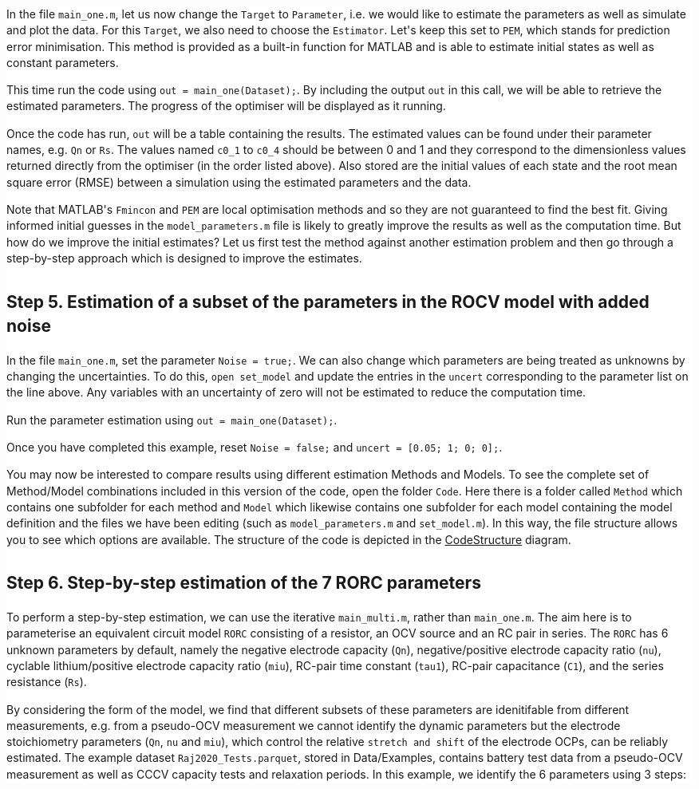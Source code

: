 In the file `main_one.m`, let us now change the `Target` to `Parameter`, i.e. we would like to estimate the parameters as well as simulate and plot the data. For this `Target`, we also need to choose the `Estimator`. Let's keep this set to `PEM`, which stands for prediction error minimisation. This method is provided as a built-in function for MATLAB and is able to estimate initial states as well as constant parameters.

This time run the code using `out = main_one(Dataset);`. By including the output `out` in this call, we will be able to retrieve the estimated parameters. The progress of the optimiser will be displayed as it running.

Once the code has run, `out` will be a table containing the results. The estimated values can be found under their parameter names, e.g. `Qn` or `Rs`. The values named `c0_1` to `c0_4` should be between 0 and 1 and they correspond to the dimensionless values returned directly from the optimiser (in the order listed above). Also stored are the initial values of each state and the root mean square error (RMSE) between a simulation using the estimated parameters and the data.

Note that MATLAB's `Fmincon` and `PEM` are local optimisation methods and so they are not guaranteed to find the best fit. Giving informed initial guesses in the `model_parameters.m` file is likely to greatly improve the results as well as the computation time. But how do we improve the initial estimates? Let us first test the method against another estimation problem and then go through a step-by-step approach which is designed to improve the estimates.


## Step 5. Estimation of a subset of the parameters in the ROCV model with added noise

In the file `main_one.m`, set the parameter `Noise = true;`. We can also change which parameters are being treated as unknowns by changing the uncertainties. To do this, `open set_model` and update the entries in the `uncert` corresponding to the parameter list on the line above. Any variables with an uncertainty of zero will not be estimated to reduce the computation time.

Run the parameter estimation using `out = main_one(Dataset);`.

Once you have completed this example, reset `Noise = false;` and `uncert = [0.05; 1; 0; 0];`.

You may now be interested to compare results using different estimation Methods and Models. To see the complete set of Method/Model combinations included in this version of the code, open the folder `Code`. Here there is a folder called `Method` which contains one subfolder for each method and `Model` which likewise contains one subfolder for each model containing the model definition and the files we have been editing (such as `model_parameters.m` and `set_model.m`). In this way, the file structure allows you to see which options are available. The structure of the code is depicted in the [CodeStructure](Code/CodeStructure) diagram.


## Step 6. Step-by-step estimation of the 7 RORC parameters

To perform a step-by-step estimation, we can use the iterative `main_multi.m`, rather than `main_one.m`. The aim here is to parameterise an equivalent circuit model `RORC` consisting of a resistor, an OCV source and an RC pair in series. The `RORC` has 6 unknown parameters by default, namely the negative electrode capacity (`Qn`), negative/positive electrode capacity ratio (`nu`), cyclable lithium/positive electrode capacity ratio (`miu`), RC-pair time constant (`tau1`), RC-pair capacitance (`C1`), and the series resistance (`Rs`).

By considering the form of the model, we find that different subsets of these parameters are idenitifable from different measurements, e.g. from a pseudo-OCV measurement we cannot identify the dynamic parameters but the electrode stoichiometry parameters (`Qn`, `nu` and `miu`), which control the relative ``stretch and shift`` of the electrode OCPs, can be reliably estimated. The example dataset `Raj2020_Tests.parquet`, stored in Data/Examples, contains battery test data from a pseudo-OCV measurement as well as CCCV capacity tests and relaxation periods. In this example, we identify the 6 parameters using 3 steps:
